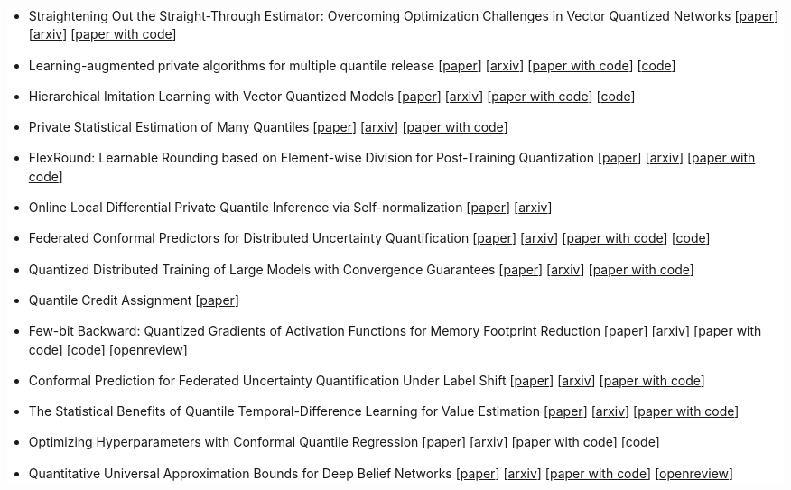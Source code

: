 - Straightening Out the Straight-Through Estimator: Overcoming Optimization Challenges in Vector Quantized Networks [[paper](https://proceedings.mlr.press/v202/huh23a.html)] [[arxiv](https://arxiv.org/abs/2305.08842)] [[paper with code](https://paperswithcode.com/paper/straightening-out-the-straight-through)]

- Learning-augmented private algorithms for multiple quantile release [[paper](https://proceedings.mlr.press/v202/khodak23a.html)] [[arxiv](https://arxiv.org/abs/2210.11222)] [[paper with code](https://paperswithcode.com/paper/private-algorithms-with-private-predictions)] [[code](https://github.com/mkhodak/private-quantiles)]

- Hierarchical Imitation Learning with Vector Quantized Models [[paper](https://proceedings.mlr.press/v202/kujanpaa23a.html)] [[arxiv](https://arxiv.org/abs/2301.12962)] [[paper with code](https://paperswithcode.com/paper/hierarchical-imitation-learning-with-vector)] [[code](https://github.com/kallekku/hips)]

- Private Statistical Estimation of Many Quantiles [[paper](https://proceedings.mlr.press/v202/lalanne23a.html)] [[arxiv](https://arxiv.org/abs/2302.06943)] [[paper with code](https://paperswithcode.com/paper/private-statistical-estimation-of-many)]

- FlexRound: Learnable Rounding based on Element-wise Division for Post-Training Quantization [[paper](https://proceedings.mlr.press/v202/lee23h.html)] [[arxiv](https://arxiv.org/abs/2306.00317)] [[paper with code](https://paperswithcode.com/paper/flexround-learnable-rounding-based-on-element)]

- Online Local Differential Private Quantile Inference via Self-normalization [[paper](https://proceedings.mlr.press/v202/liu23q.html)] [[arxiv](https://arxiv.org/abs/2306.10260)]

- Federated Conformal Predictors for Distributed Uncertainty Quantification [[paper](https://proceedings.mlr.press/v202/lu23i.html)] [[arxiv](https://arxiv.org/abs/2305.17564)] [[paper with code](https://paperswithcode.com/paper/federated-conformal-predictors-for)] [[code](https://github.com/clu5/federated-conformal)]

- Quantized Distributed Training of Large Models with Convergence Guarantees [[paper](https://proceedings.mlr.press/v202/markov23a.html)] [[arxiv](https://arxiv.org/abs/2302.02390)] [[paper with code](https://paperswithcode.com/paper/quantized-distributed-training-of-large)]

- Quantile Credit Assignment [[paper](https://proceedings.mlr.press/v202/mesnard23a.html)]

- Few-bit Backward: Quantized Gradients of Activation Functions for Memory Footprint Reduction [[paper](https://proceedings.mlr.press/v202/novikov23a.html)] [[arxiv](https://arxiv.org/abs/2202.00441)] [[paper with code](https://paperswithcode.com/paper/few-bit-backward-quantized-gradients-of)] [[code](https://github.com/SkoltechAI/fewbit)] [[openreview](https://openreview.net/forum?id=8CJrjp73sfk)]

- Conformal Prediction for Federated Uncertainty Quantification Under Label Shift [[paper](https://proceedings.mlr.press/v202/plassier23a.html)] [[arxiv](https://arxiv.org/abs/2306.05131)] [[paper with code](https://paperswithcode.com/paper/conformal-prediction-for-federated)]

- The Statistical Benefits of Quantile Temporal-Difference Learning for Value Estimation [[paper](https://proceedings.mlr.press/v202/rowland23a.html)] [[arxiv](https://arxiv.org/abs/2305.18388)] [[paper with code](https://paperswithcode.com/paper/the-statistical-benefits-of-quantile-temporal)]

- Optimizing Hyperparameters with Conformal Quantile Regression [[paper](https://proceedings.mlr.press/v202/salinas23a.html)] [[arxiv](https://arxiv.org/abs/2305.03623)] [[paper with code](https://paperswithcode.com/paper/optimizing-hyperparameters-with-conformal)] [[code](https://github.com/geoalgo/syne-tune)]

- Quantitative Universal Approximation Bounds for Deep Belief Networks [[paper](https://proceedings.mlr.press/v202/sieber23a.html)] [[arxiv](https://arxiv.org/abs/2208.09033)] [[paper with code](https://paperswithcode.com/paper/quantitative-universal-approximation-bounds)] [[openreview](https://openreview.net/forum?id=WDX-0gwK7C)]
